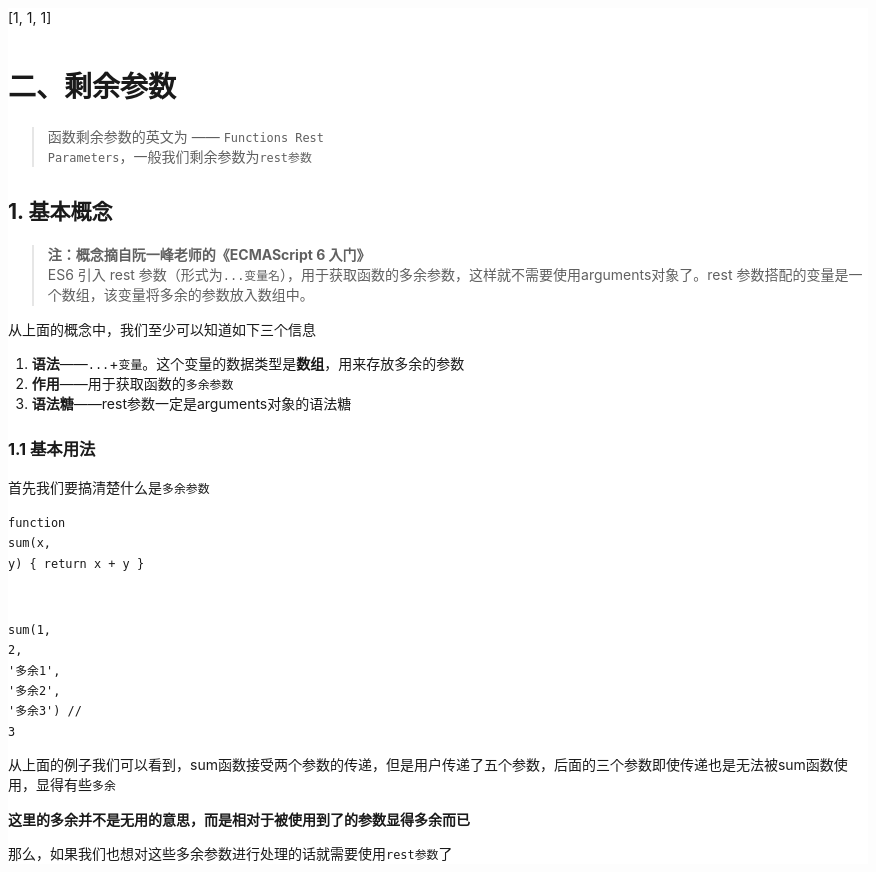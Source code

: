 [<span class="hljs-number">1</span>, <span class="hljs-number">1</span>, <span class="hljs-number">1</span>]</code></pre><h1 id="articleHeader7">&#x4E8C;&#x3001;&#x5269;&#x4F59;&#x53C2;&#x6570;</h1><blockquote>&#x51FD;&#x6570;&#x5269;&#x4F59;&#x53C2;&#x6570;&#x7684;&#x82F1;&#x6587;&#x4E3A; &#x2014;&#x2014; <code>Functions Rest Parameters</code>&#xFF0C;&#x4E00;&#x822C;&#x6211;&#x4EEC;&#x5269;&#x4F59;&#x53C2;&#x6570;&#x4E3A;<code>rest&#x53C2;&#x6570;</code></blockquote><h2 id="articleHeader8">1. &#x57FA;&#x672C;&#x6982;&#x5FF5;</h2><blockquote><strong>&#x6CE8;&#xFF1A;&#x6982;&#x5FF5;&#x6458;&#x81EA;&#x962E;&#x4E00;&#x5CF0;&#x8001;&#x5E08;&#x7684;&#x300A;ECMAScript 6 &#x5165;&#x95E8;&#x300B;</strong><br>ES6 &#x5F15;&#x5165; rest &#x53C2;&#x6570;&#xFF08;&#x5F62;&#x5F0F;&#x4E3A;<code>...&#x53D8;&#x91CF;&#x540D;</code>&#xFF09;&#xFF0C;&#x7528;&#x4E8E;&#x83B7;&#x53D6;&#x51FD;&#x6570;&#x7684;&#x591A;&#x4F59;&#x53C2;&#x6570;&#xFF0C;&#x8FD9;&#x6837;&#x5C31;&#x4E0D;&#x9700;&#x8981;&#x4F7F;&#x7528;arguments&#x5BF9;&#x8C61;&#x4E86;&#x3002;rest &#x53C2;&#x6570;&#x642D;&#x914D;&#x7684;&#x53D8;&#x91CF;&#x662F;&#x4E00;&#x4E2A;&#x6570;&#x7EC4;&#xFF0C;&#x8BE5;&#x53D8;&#x91CF;&#x5C06;&#x591A;&#x4F59;&#x7684;&#x53C2;&#x6570;&#x653E;&#x5165;&#x6570;&#x7EC4;&#x4E2D;&#x3002;</blockquote><p>&#x4ECE;&#x4E0A;&#x9762;&#x7684;&#x6982;&#x5FF5;&#x4E2D;&#xFF0C;&#x6211;&#x4EEC;&#x81F3;&#x5C11;&#x53EF;&#x4EE5;&#x77E5;&#x9053;&#x5982;&#x4E0B;&#x4E09;&#x4E2A;&#x4FE1;&#x606F;</p><ol><li><strong>&#x8BED;&#x6CD5;</strong>&#x2014;&#x2014;<code>...</code>+<code>&#x53D8;&#x91CF;</code>&#x3002;&#x8FD9;&#x4E2A;&#x53D8;&#x91CF;&#x7684;&#x6570;&#x636E;&#x7C7B;&#x578B;&#x662F;<strong>&#x6570;&#x7EC4;</strong>&#xFF0C;&#x7528;&#x6765;&#x5B58;&#x653E;&#x591A;&#x4F59;&#x7684;&#x53C2;&#x6570;</li><li><strong>&#x4F5C;&#x7528;</strong>&#x2014;&#x2014;&#x7528;&#x4E8E;&#x83B7;&#x53D6;&#x51FD;&#x6570;&#x7684;<code>&#x591A;&#x4F59;&#x53C2;&#x6570;</code></li><li><strong>&#x8BED;&#x6CD5;&#x7CD6;</strong>&#x2014;&#x2014;rest&#x53C2;&#x6570;&#x4E00;&#x5B9A;&#x662F;arguments&#x5BF9;&#x8C61;&#x7684;&#x8BED;&#x6CD5;&#x7CD6;</li></ol><h3 id="articleHeader9">1.1 &#x57FA;&#x672C;&#x7528;&#x6CD5;</h3><p>&#x9996;&#x5148;&#x6211;&#x4EEC;&#x8981;&#x641E;&#x6E05;&#x695A;&#x4EC0;&#x4E48;&#x662F;<code>&#x591A;&#x4F59;&#x53C2;&#x6570;</code></p><div class="widget-codetool" style="display:none"><div class="widget-codetool--inner"><span class="selectCode code-tool" data-toggle="tooltip" data-placement="top" title="" data-original-title="&#x5168;&#x9009;"></span> <span type="button" class="copyCode code-tool" data-toggle="tooltip" data-placement="top" data-clipboard-text="function sum(x, y) {
  return x + y
}

sum(1, 2, &apos;&#x591A;&#x4F59;1&apos;, &apos;&#x591A;&#x4F59;2&apos;, &apos;&#x591A;&#x4F59;3&apos;) // 3" title="" data-original-title="&#x590D;&#x5236;"></span> <span type="button" class="saveToNote code-tool" data-toggle="tooltip" data-placement="top" title="" data-original-title="&#x653E;&#x8FDB;&#x7B14;&#x8BB0;"></span></div></div><pre class="javascript hljs"><code class="javascript"><span class="hljs-function"><span class="hljs-keyword">function</span> <span class="hljs-title">sum</span>(<span class="hljs-params">x, y</span>) </span>{
  <span class="hljs-keyword">return</span> x + y
}

sum(<span class="hljs-number">1</span>, <span class="hljs-number">2</span>, <span class="hljs-string">&apos;&#x591A;&#x4F59;1&apos;</span>, <span class="hljs-string">&apos;&#x591A;&#x4F59;2&apos;</span>, <span class="hljs-string">&apos;&#x591A;&#x4F59;3&apos;</span>) <span class="hljs-comment">// 3</span></code></pre><p>&#x4ECE;&#x4E0A;&#x9762;&#x7684;&#x4F8B;&#x5B50;&#x6211;&#x4EEC;&#x53EF;&#x4EE5;&#x770B;&#x5230;&#xFF0C;sum&#x51FD;&#x6570;&#x63A5;&#x53D7;&#x4E24;&#x4E2A;&#x53C2;&#x6570;&#x7684;&#x4F20;&#x9012;&#xFF0C;&#x4F46;&#x662F;&#x7528;&#x6237;&#x4F20;&#x9012;&#x4E86;&#x4E94;&#x4E2A;&#x53C2;&#x6570;&#xFF0C;&#x540E;&#x9762;&#x7684;&#x4E09;&#x4E2A;&#x53C2;&#x6570;&#x5373;&#x4F7F;&#x4F20;&#x9012;&#x4E5F;&#x662F;&#x65E0;&#x6CD5;&#x88AB;sum&#x51FD;&#x6570;&#x4F7F;&#x7528;&#xFF0C;&#x663E;&#x5F97;&#x6709;&#x4E9B;<code>&#x591A;&#x4F59;</code></p><p><strong>&#x8FD9;&#x91CC;&#x7684;&#x591A;&#x4F59;&#x5E76;&#x4E0D;&#x662F;&#x65E0;&#x7528;&#x7684;&#x610F;&#x601D;&#xFF0C;&#x800C;&#x662F;&#x76F8;&#x5BF9;&#x4E8E;&#x88AB;&#x4F7F;&#x7528;&#x5230;&#x4E86;&#x7684;&#x53C2;&#x6570;&#x663E;&#x5F97;&#x591A;&#x4F59;&#x800C;&#x5DF2;</strong></p><p>&#x90A3;&#x4E48;&#xFF0C;&#x5982;&#x679C;&#x6211;&#x4EEC;&#x4E5F;&#x60F3;&#x5BF9;&#x8FD9;&#x4E9B;&#x591A;&#x4F59;&#x53C2;&#x6570;&#x8FDB;&#x884C;&#x5904;&#x7406;&#x7684;&#x8BDD;&#x5C31;&#x9700;&#x8981;&#x4F7F;&#x7528;<code>rest&#x53C2;&#x6570;</code>&#x4E86;</p><div class="widget-codetool" style="display:none"><div class="widget-codetool--inner"><span class="selectCode code-tool" data-toggle="tooltip" data-placement="top" title="" data-original-title="&#x5168;&#x9009;"></span> <span type="button" class="copyCode code-tool" data-toggle="tooltip" data-placement="top" data-clipboard-text="// &#x7528;rest&#x53C2;&#x6570;&#x6539;&#x5199;&#x4E4B;&#x540E;
function sum(x, y, ...paraArr) {
  console.log(paraArr)
  return x + y
}
